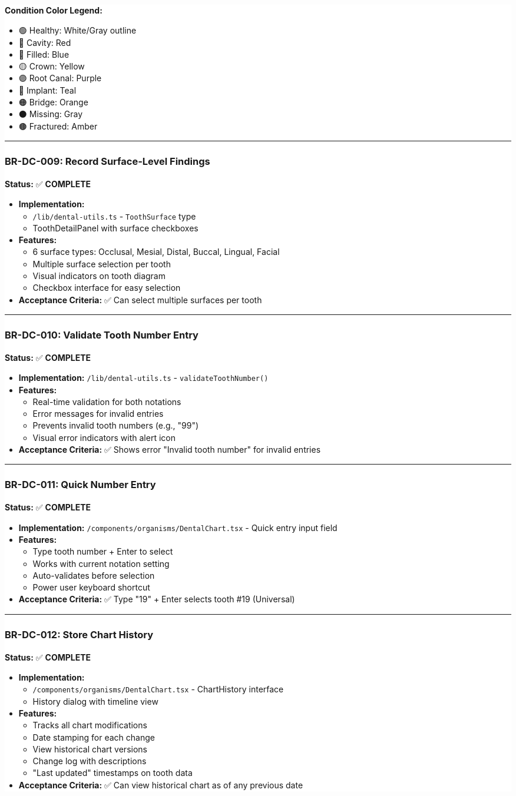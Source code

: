 **Condition Color Legend:**
- 🟢 Healthy: White/Gray outline
- 🔴 Cavity: Red
- 🔵 Filled: Blue
- 🟡 Crown: Yellow
- 🟣 Root Canal: Purple
- 🔵 Implant: Teal
- 🟠 Bridge: Orange
- ⚫ Missing: Gray
- 🟤 Fractured: Amber

---

### BR-DC-009: Record Surface-Level Findings
**Status:** ✅ **COMPLETE**
- **Implementation:** 
  - `/lib/dental-utils.ts` - `ToothSurface` type
  - ToothDetailPanel with surface checkboxes
- **Features:**
  - 6 surface types: Occlusal, Mesial, Distal, Buccal, Lingual, Facial
  - Multiple surface selection per tooth
  - Visual indicators on tooth diagram
  - Checkbox interface for easy selection
- **Acceptance Criteria:** ✅ Can select multiple surfaces per tooth

---

### BR-DC-010: Validate Tooth Number Entry
**Status:** ✅ **COMPLETE**
- **Implementation:** `/lib/dental-utils.ts` - `validateToothNumber()`
- **Features:**
  - Real-time validation for both notations
  - Error messages for invalid entries
  - Prevents invalid tooth numbers (e.g., "99")
  - Visual error indicators with alert icon
- **Acceptance Criteria:** ✅ Shows error "Invalid tooth number" for invalid entries

---

### BR-DC-011: Quick Number Entry
**Status:** ✅ **COMPLETE**
- **Implementation:** `/components/organisms/DentalChart.tsx` - Quick entry input field
- **Features:**
  - Type tooth number + Enter to select
  - Works with current notation setting
  - Auto-validates before selection
  - Power user keyboard shortcut
- **Acceptance Criteria:** ✅ Type "19" + Enter selects tooth #19 (Universal)

---

### BR-DC-012: Store Chart History
**Status:** ✅ **COMPLETE**
- **Implementation:** 
  - `/components/organisms/DentalChart.tsx` - ChartHistory interface
  - History dialog with timeline view
- **Features:**
  - Tracks all chart modifications
  - Date stamping for each change
  - View historical chart versions
  - Change log with descriptions
  - "Last updated" timestamps on tooth data
- **Acceptance Criteria:** ✅ Can view historical chart as of any previous date
